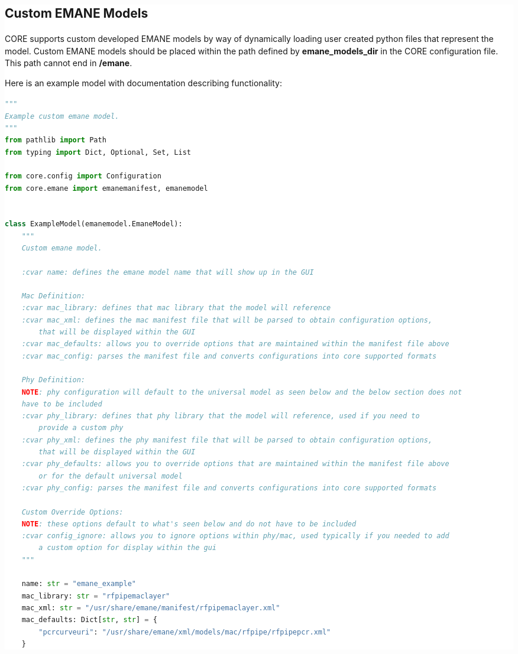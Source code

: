 ## Custom EMANE Models

CORE supports custom developed EMANE models by way of dynamically loading user
created python files that represent the model. Custom EMANE models should be
placed within the path defined by **emane_models_dir** in the CORE
configuration file. This path cannot end in **/emane**.

Here is an example model with documentation describing functionality:

```python
"""
Example custom emane model.
"""
from pathlib import Path
from typing import Dict, Optional, Set, List

from core.config import Configuration
from core.emane import emanemanifest, emanemodel


class ExampleModel(emanemodel.EmaneModel):
    """
    Custom emane model.

    :cvar name: defines the emane model name that will show up in the GUI

    Mac Definition:
    :cvar mac_library: defines that mac library that the model will reference
    :cvar mac_xml: defines the mac manifest file that will be parsed to obtain configuration options,
        that will be displayed within the GUI
    :cvar mac_defaults: allows you to override options that are maintained within the manifest file above
    :cvar mac_config: parses the manifest file and converts configurations into core supported formats

    Phy Definition:
    NOTE: phy configuration will default to the universal model as seen below and the below section does not
    have to be included
    :cvar phy_library: defines that phy library that the model will reference, used if you need to
        provide a custom phy
    :cvar phy_xml: defines the phy manifest file that will be parsed to obtain configuration options,
        that will be displayed within the GUI
    :cvar phy_defaults: allows you to override options that are maintained within the manifest file above
        or for the default universal model
    :cvar phy_config: parses the manifest file and converts configurations into core supported formats

    Custom Override Options:
    NOTE: these options default to what's seen below and do not have to be included
    :cvar config_ignore: allows you to ignore options within phy/mac, used typically if you needed to add
        a custom option for display within the gui
    """

    name: str = "emane_example"
    mac_library: str = "rfpipemaclayer"
    mac_xml: str = "/usr/share/emane/manifest/rfpipemaclayer.xml"
    mac_defaults: Dict[str, str] = {
        "pcrcurveuri": "/usr/share/emane/xml/models/mac/rfpipe/rfpipepcr.xml"
    }
```